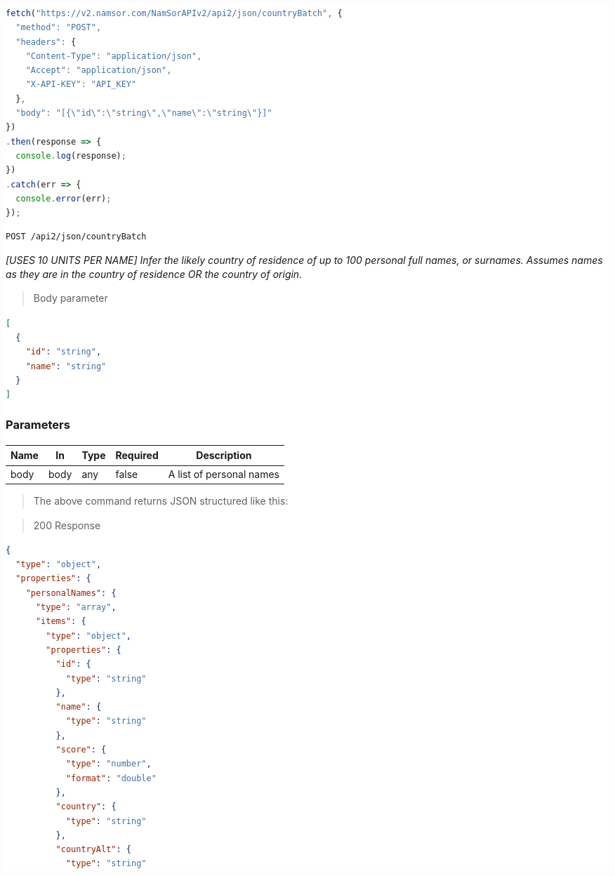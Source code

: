 ```javascript
fetch("https://v2.namsor.com/NamSorAPIv2/api2/json/countryBatch", {
  "method": "POST",
  "headers": {
    "Content-Type": "application/json",
    "Accept": "application/json",
    "X-API-KEY": "API_KEY"
  },
  "body": "[{\"id\":\"string\",\"name\":\"string\"}]"
})
.then(response => {
  console.log(response);
})
.catch(err => {
  console.error(err);
});
```

`POST /api2/json/countryBatch`

*[USES 10 UNITS PER NAME] Infer the likely country of residence of up to 100 personal full names, or surnames. Assumes names as they are in the country of residence OR the country of origin.*

> Body parameter

```json
[
  {
    "id": "string",
    "name": "string"
  }
]
```

<h3 id="countrybatch-parameters">Parameters</h3>

|Name|In|Type|Required|Description|
|---|---|---|---|---|
|body|body|any|false|A list of personal names|

> The above command returns JSON structured like this:

> 200 Response

```json
{
  "type": "object",
  "properties": {
    "personalNames": {
      "type": "array",
      "items": {
        "type": "object",
        "properties": {
          "id": {
            "type": "string"
          },
          "name": {
            "type": "string"
          },
          "score": {
            "type": "number",
            "format": "double"
          },
          "country": {
            "type": "string"
          },
          "countryAlt": {
            "type": "string"
```